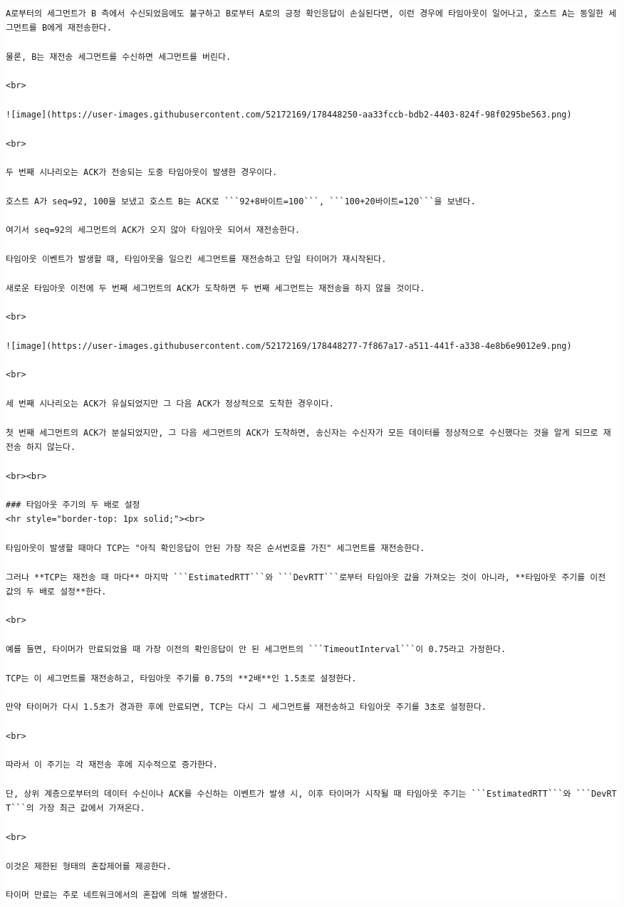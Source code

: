 ```
A로부터의 세그먼트가 B 측에서 수신되었음에도 불구하고 B로부터 A로의 긍정 확인응답이 손실된다면, 이런 경우에 타임아웃이 일어나고, 호스트 A는 동일한 세그먼트를 B에게 재전송한다.

물론, B는 재전송 세그먼트를 수신하면 세그먼트를 버린다.

<br>

![image](https://user-images.githubusercontent.com/52172169/178448250-aa33fccb-bdb2-4403-824f-98f0295be563.png)

<br>

두 번째 시나리오는 ACK가 전송되는 도중 타임아웃이 발생한 경우이다.

호스트 A가 seq=92, 100을 보냈고 호스트 B는 ACK로 ```92+8바이트=100```, ```100+20바이트=120```을 보낸다.

여기서 seq=92의 세그먼트의 ACK가 오지 않아 타임아웃 되어서 재전송한다.

타임아웃 이벤트가 발생할 때, 타임아웃을 일으킨 세그먼트를 재전송하고 단일 타이머가 재시작된다. 

새로운 타임아웃 이전에 두 번째 세그먼트의 ACK가 도착하면 두 번째 세그먼트는 재전송을 하지 않을 것이다.

<br>

![image](https://user-images.githubusercontent.com/52172169/178448277-7f867a17-a511-441f-a338-4e8b6e9012e9.png)

<br>

세 번째 시나리오는 ACK가 유실되었지만 그 다음 ACK가 정상적으로 도착한 경우이다.

첫 번째 세그먼트의 ACK가 분실되었지만, 그 다음 세그먼트의 ACK가 도착하면, 송신자는 수신자가 모든 데이터를 정상적으로 수신했다는 것을 알게 되므로 재전송 하지 않는다. 

<br><br>

### 타임아웃 주기의 두 배로 설정
<hr style="border-top: 1px solid;"><br>

타임아웃이 발생할 때마다 TCP는 "아직 확인응답이 안된 가장 작은 순서번호를 가진" 세그먼트를 재전송한다.

그러나 **TCP는 재전송 때 마다** 마지막 ```EstimatedRTT```와 ```DevRTT```로부터 타임아웃 값을 가져오는 것이 아니라, **타임아웃 주기를 이전 값의 두 배로 설정**한다.

<br>

예를 들면, 타이머가 만료되었을 때 가장 이전의 확인응답이 안 된 세그먼트의 ```TimeoutInterval```이 0.75라고 가정한다.

TCP는 이 세그먼트를 재전송하고, 타임아웃 주기를 0.75의 **2배**인 1.5초로 설정한다.

만약 타이머가 다시 1.5초가 경과한 후에 만료되면, TCP는 다시 그 세그먼트를 재전송하고 타임아웃 주기를 3초로 설정한다.

<br>

따라서 이 주기는 각 재전송 후에 지수적으로 증가한다.

단, 상위 계층으로부터의 데이터 수신이나 ACK를 수신하는 이벤트가 발생 시, 이후 타이머가 시작될 때 타임아웃 주기는 ```EstimatedRTT```와 ```DevRTT```의 가장 최근 값에서 가져온다.

<br>

이것은 제한된 형태의 혼잡제어를 제공한다.

타이머 만료는 주로 네트워크에서의 혼잡에 의해 발생한다.
```